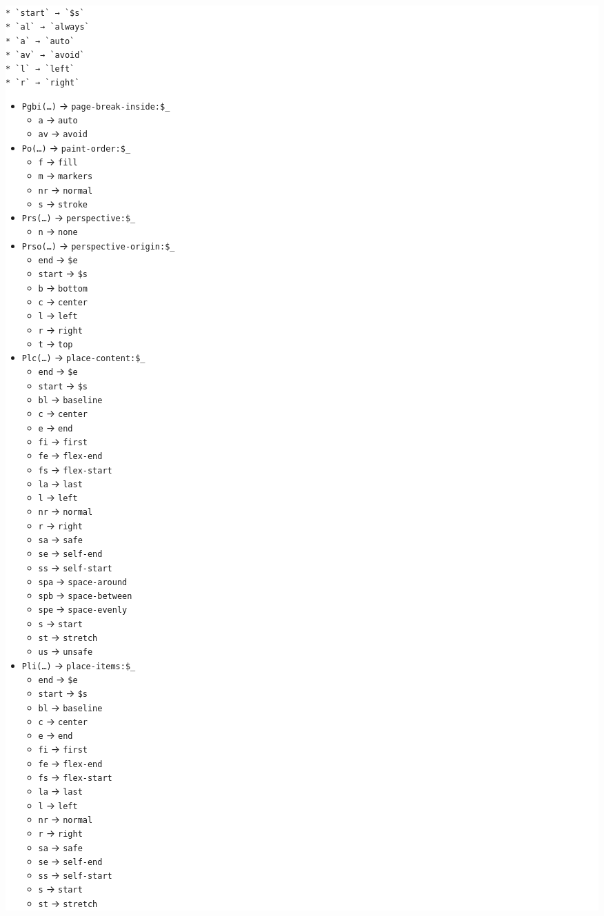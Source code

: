     * `start` → `$s`
    * `al` → `always`
    * `a` → `auto`
    * `av` → `avoid`
    * `l` → `left`
    * `r` → `right`
* `Pgbi(…)` → `page-break-inside:$_`
    * `a` → `auto`
    * `av` → `avoid`
* `Po(…)` → `paint-order:$_`
    * `f` → `fill`
    * `m` → `markers`
    * `nr` → `normal`
    * `s` → `stroke`
* `Prs(…)` → `perspective:$_`
    * `n` → `none`
* `Prso(…)` → `perspective-origin:$_`
    * `end` → `$e`
    * `start` → `$s`
    * `b` → `bottom`
    * `c` → `center`
    * `l` → `left`
    * `r` → `right`
    * `t` → `top`
* `Plc(…)` → `place-content:$_`
    * `end` → `$e`
    * `start` → `$s`
    * `bl` → `baseline`
    * `c` → `center`
    * `e` → `end`
    * `fi` → `first`
    * `fe` → `flex-end`
    * `fs` → `flex-start`
    * `la` → `last`
    * `l` → `left`
    * `nr` → `normal`
    * `r` → `right`
    * `sa` → `safe`
    * `se` → `self-end`
    * `ss` → `self-start`
    * `spa` → `space-around`
    * `spb` → `space-between`
    * `spe` → `space-evenly`
    * `s` → `start`
    * `st` → `stretch`
    * `us` → `unsafe`
* `Pli(…)` → `place-items:$_`
    * `end` → `$e`
    * `start` → `$s`
    * `bl` → `baseline`
    * `c` → `center`
    * `e` → `end`
    * `fi` → `first`
    * `fe` → `flex-end`
    * `fs` → `flex-start`
    * `la` → `last`
    * `l` → `left`
    * `nr` → `normal`
    * `r` → `right`
    * `sa` → `safe`
    * `se` → `self-end`
    * `ss` → `self-start`
    * `s` → `start`
    * `st` → `stretch`